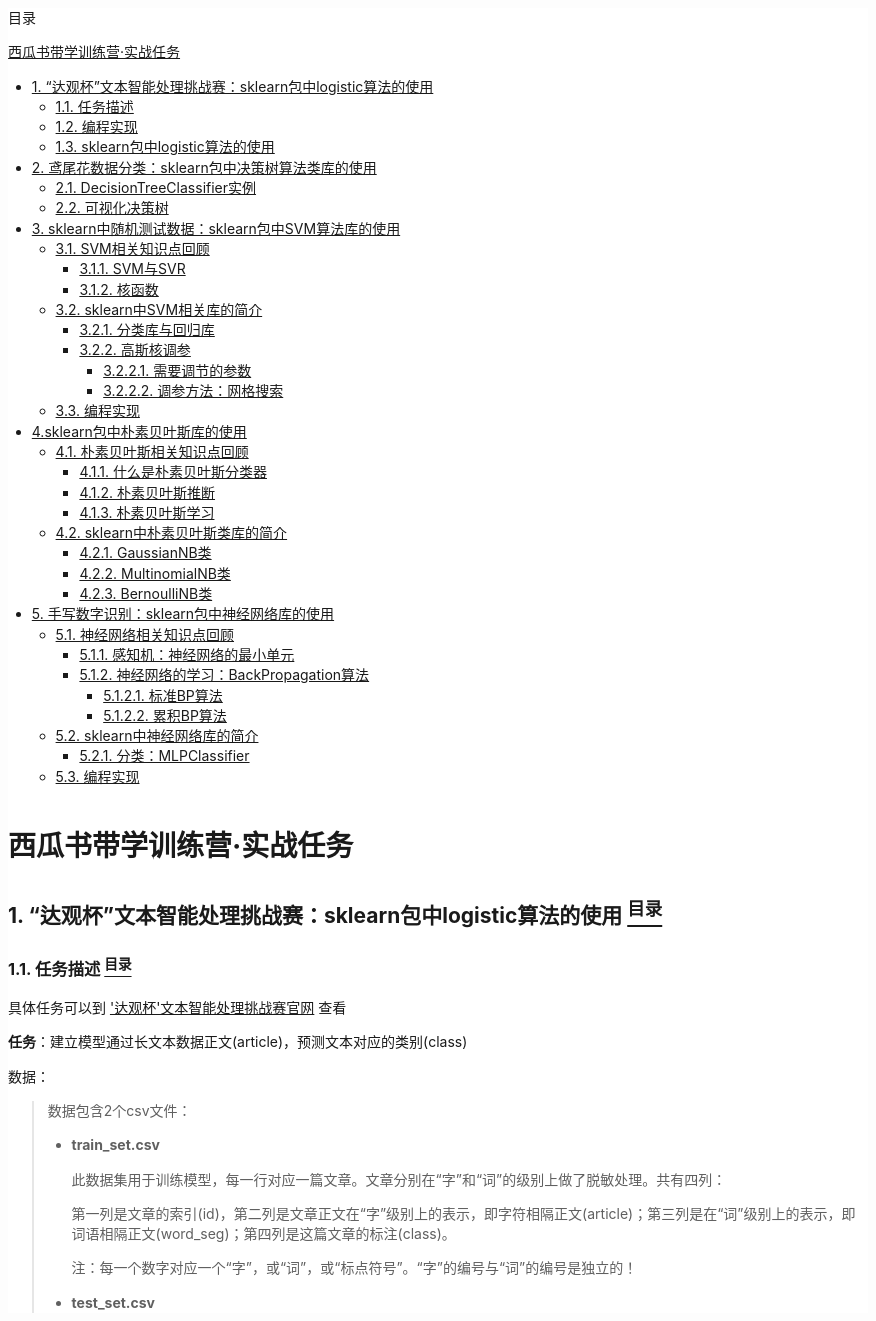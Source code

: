 <a name="content">目录</a>

[西瓜书带学训练营·实战任务](#title)
- [1. “达观杯”文本智能处理挑战赛：sklearn包中logistic算法的使用](#sklearn-lr)
	- [1.1. 任务描述](#sklearn-lr-task-description)
	- [1.2. 编程实现](#sklearn-lr-code)
	- [1.3. sklearn包中logistic算法的使用](#sklearn-lr-usage)
- [2. 鸢尾花数据分类：sklearn包中决策树算法类库的使用](#sklearn-decision-tree)
	- [2.1. DecisionTreeClassifier实例](#sklearn-decision-tree-decisiontreeclassifier-example)
	- [2.2. 可视化决策树](#sklearn-decision-tree-visualize)
- [3. sklearn中随机测试数据：sklearn包中SVM算法库的使用](#sklearn-svm)
	- [3.1. SVM相关知识点回顾](#svm-basic-knowledge)
		- [3.1.1. SVM与SVR](#svm-basic-knowledge-svm-and-svr)
		- [3.1.2. 核函数](#svm-basic-knowledge-svm-kernal)
	- [3.2. sklearn中SVM相关库的简介](#sklearn-svm-introduction)
		- [3.2.1. 分类库与回归库](#sklearn-svm-lib-for-classfication-and-regression)
		- [3.2.2. 高斯核调参](#sklearn-svm-parameters-setting-for-guassian-kernal)
			- [3.2.2.1. 需要调节的参数](#sklearn-svm-parameters-setting-for-guassian-kernal-what-parameters)
			- [3.2.2.2. 调参方法：网格搜索](#sklearn-svm-parameters-setting-for-guassian-kernal-how-to-set-parameters)
	- [3.3. 编程实现](#sklearn-svm-code)
- [4.sklearn包中朴素贝叶斯库的使用](#sklearn-naive-bayes)
	- [4.1. 朴素贝叶斯相关知识点回顾](#naive-bayes-basic-knowledge)
		- [4.1.1. 什么是朴素贝叶斯分类器](#what-is-naive-bayes)
		- [4.1.2. 朴素贝叶斯推断](#naive-bayes-inference)
		- [4.1.3. 朴素贝叶斯学习](#naive-bayes-learning)
	- [4.2. sklearn中朴素贝叶斯类库的简介](#sklearn-naive-bayes-introduction)
		- [4.2.1. GaussianNB类](#gaussian-nb)
		- [4.2.2. MultinomialNB类](#multinomial-nb)
		- [4.2.3. BernoulliNB类](#bernoulli-nb)
- [5. 手写数字识别：sklearn包中神经网络库的使用](#sklearn-neural-network)
	- [5.1. 神经网络相关知识点回顾](#neural-network-basic-knowledge)
		- [5.1.1. 感知机：神经网络的最小单元](#basic-unit-perceptron)
		- [5.1.2. 神经网络的学习：BackPropagation算法](#bp-algorithmn)
			- [5.1.2.1. 标准BP算法](#standar-bp-algorithmn)
			- [5.1.2.2. 累积BP算法](#accumulated-bp-algorithmn)
	- [5.2. sklearn中神经网络库的简介](#sklearn-mlp-introduction)
		- [5.2.1. 分类：MLPClassifier](#mlpclassifier)
	- [5.3. 编程实现](#sklearn-neural-network-code)

<h1 name="title">西瓜书带学训练营·实战任务</h1>

<a name="sklearn-lr"><h2>1. “达观杯”文本智能处理挑战赛：sklearn包中logistic算法的使用 [<sup>目录</sup>](#content)</h2></a>

<a name="sklearn-lr-task-description"><h3>1.1. 任务描述 [<sup>目录</sup>](#content)</h3></a>

具体任务可以到 ['达观杯'文本智能处理挑战赛官网](http://www.dcjingsai.com/common/cmpt/%E2%80%9C%E8%BE%BE%E8%A7%82%E6%9D%AF%E2%80%9D%E6%96%87%E6%9C%AC%E6%99%BA%E8%83%BD%E5%A4%84%E7%90%86%E6%8C%91%E6%88%98%E8%B5%9B_%E8%B5%9B%E4%BD%93%E4%B8%8E%E6%95%B0%E6%8D%AE.html) 查看

**任务**：建立模型通过长文本数据正文(article)，预测文本对应的类别(class)

数据：

> 数据包含2个csv文件：
> 
> - **train_set.csv**
> 
> 	此数据集用于训练模型，每一行对应一篇文章。文章分别在“字”和“词”的级别上做了脱敏处理。共有四列：
> 
> 	第一列是文章的索引(id)，第二列是文章正文在“字”级别上的表示，即字符相隔正文(article)；第三列是在“词”级别上的表示，即词语相隔正文(word_seg)；第四列是这篇文章的标注(class)。
> 
> 	注：每一个数字对应一个“字”，或“词”，或“标点符号”。“字”的编号与“词”的编号是独立的！
> 
> - **test_set.csv** 
> 